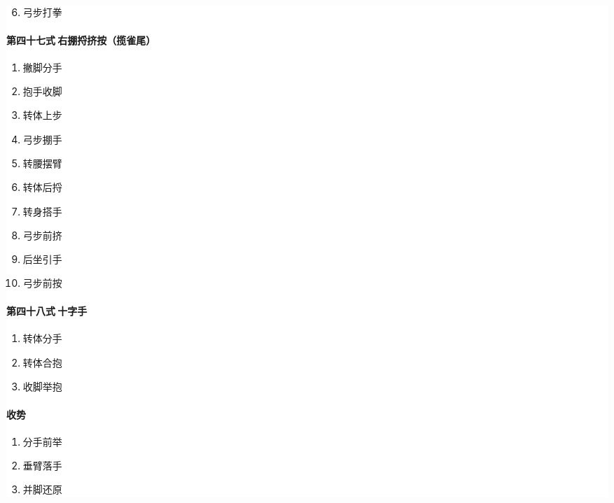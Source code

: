 6. 弓步打拳

#### 第四十七式 右掤捋挤按（揽雀尾）

1. 撇脚分手

2. 抱手收脚

3. 转体上步

4. 弓步掤手

5. 转腰摆臂

6. 转体后捋

7. 转身搭手

8. 弓步前挤

9. 后坐引手

10. 弓步前按

#### 第四十八式 十字手

1. 转体分手

2. 转体合抱

3. 收脚举抱

#### 收势

1. 分手前举

2. 垂臂落手

3. 并脚还原

